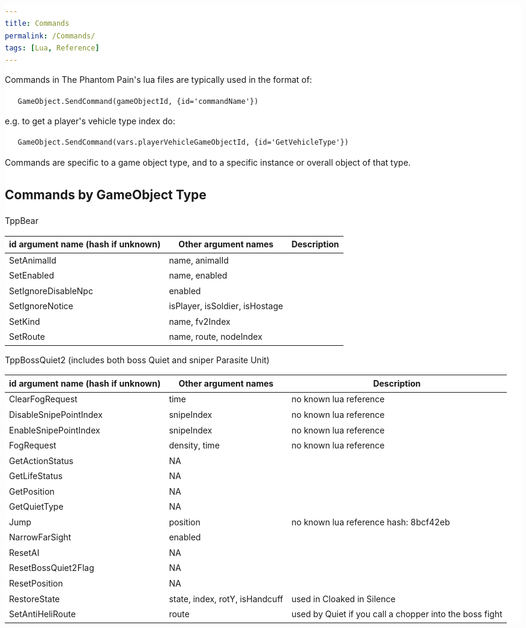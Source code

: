 ```yaml
---
title: Commands
permalink: /Commands/
tags: [Lua, Reference]
---
```


Commands in The Phantom Pain's lua files are typically used in the
format of:

`   GameObject.SendCommand(gameObjectId, {id='commandName'})`

e.g. to get a player's vehicle type index do:

`   GameObject.SendCommand(vars.playerVehicleGameObjectId, {id='GetVehicleType'})`

Commands are specific to a game object type, and to a specific instance
or overall object of that type.

## Commands by GameObject Type

TppBear

| id argument name (hash if unknown) | Other argument names           | Description |
| ---------------------------------- | ------------------------------ | ----------- |
| SetAnimalId                        | name, animalId                 |             |
| SetEnabled                         | name, enabled                  |             |
| SetIgnoreDisableNpc                | enabled                        |             |
| SetIgnoreNotice                    | isPlayer, isSoldier, isHostage |             |
| SetKind                            | name, fv2Index                 |             |
| SetRoute                           | name, route, nodeIndex         |             |

TppBossQuiet2 (includes both boss Quiet and sniper Parasite Unit)

| id argument name (hash if unknown) | Other argument names                     | Description                                                                            |
| ---------------------------------- | ---------------------------------------- | -------------------------------------------------------------------------------------- |
| ClearFogRequest                    | time                                     | no known lua reference                                                                 |
| DisableSnipePointIndex             | snipeIndex                               | no known lua reference                                                                 |
| EnableSnipePointIndex              | snipeIndex                               | no known lua reference                                                                 |
| FogRequest                         | density, time                            | no known lua reference                                                                 |
| GetActionStatus                    | NA                                       |                                                                                        |
| GetLifeStatus                      | NA                                       |                                                                                        |
| GetPosition                        | NA                                       |                                                                                        |
| GetQuietType                       | NA                                       |                                                                                        |
| Jump                               | position                                 | no known lua reference hash: 8bcf42eb                                                  |
| NarrowFarSight                     | enabled                                  |                                                                                        |
| ResetAI                            | NA                                       |                                                                                        |
| ResetBossQuiet2Flag                | NA                                       |                                                                                        |
| ResetPosition                      | NA                                       |                                                                                        |
| RestoreState                       | state, index, rotY, isHandcuff           | used in Cloaked in Silence                                                             |
| SetAntiHeliRoute                   | route                                    | used by Quiet if you call a chopper into the boss fight                                |
